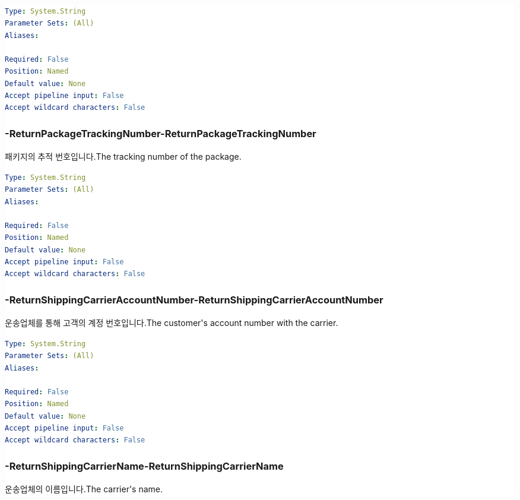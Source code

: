 ```yaml
Type: System.String
Parameter Sets: (All)
Aliases:

Required: False
Position: Named
Default value: None
Accept pipeline input: False
Accept wildcard characters: False
```

### <span data-ttu-id="dc788-185">-ReturnPackageTrackingNumber</span><span class="sxs-lookup"><span data-stu-id="dc788-185">-ReturnPackageTrackingNumber</span></span>
<span data-ttu-id="dc788-186">패키지의 추적 번호입니다.</span><span class="sxs-lookup"><span data-stu-id="dc788-186">The tracking number of the package.</span></span>

```yaml
Type: System.String
Parameter Sets: (All)
Aliases:

Required: False
Position: Named
Default value: None
Accept pipeline input: False
Accept wildcard characters: False
```

### <span data-ttu-id="dc788-187">-ReturnShippingCarrierAccountNumber</span><span class="sxs-lookup"><span data-stu-id="dc788-187">-ReturnShippingCarrierAccountNumber</span></span>
<span data-ttu-id="dc788-188">운송업체를 통해 고객의 계정 번호입니다.</span><span class="sxs-lookup"><span data-stu-id="dc788-188">The customer's account number with the carrier.</span></span>

```yaml
Type: System.String
Parameter Sets: (All)
Aliases:

Required: False
Position: Named
Default value: None
Accept pipeline input: False
Accept wildcard characters: False
```

### <span data-ttu-id="dc788-189">-ReturnShippingCarrierName</span><span class="sxs-lookup"><span data-stu-id="dc788-189">-ReturnShippingCarrierName</span></span>
<span data-ttu-id="dc788-190">운송업체의 이름입니다.</span><span class="sxs-lookup"><span data-stu-id="dc788-190">The carrier's name.</span></span>
